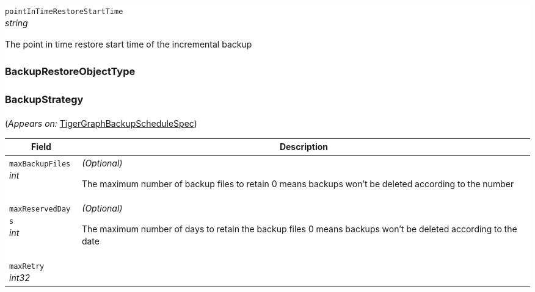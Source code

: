 <code>pointInTimeRestoreStartTime</code></br>
<em>
string
</em>
</td>
<td>
<p>The point in time restore start time of the incremental backup</p>
</td>
</tr>
</tbody>
</table>
<h3 id="graphdb.tigergraph.com/v1alpha1.BackupRestoreObjectType">BackupRestoreObjectType</h3>
<p>
</p>
<h3 id="graphdb.tigergraph.com/v1alpha1.BackupStrategy">BackupStrategy</h3>
<p>
(<em>Appears on:</em>
<a href="#graphdb.tigergraph.com/v1alpha1.TigerGraphBackupScheduleSpec">TigerGraphBackupScheduleSpec</a>)
</p>
<p>
</p>
<table>
<thead>
<tr>
<th>Field</th>
<th>Description</th>
</tr>
</thead>
<tbody>
<tr>
<td>
<code>maxBackupFiles</code></br>
<em>
int
</em>
</td>
<td>
<em>(Optional)</em>
<p>The maximum number of backup files to retain
0 means backups won&rsquo;t be deleted according to the number</p>
</td>
</tr>
<tr>
<td>
<code>maxReservedDays</code></br>
<em>
int
</em>
</td>
<td>
<em>(Optional)</em>
<p>The maximum number of days to retain the backup files
0 means backups won&rsquo;t be deleted according to the date</p>
</td>
</tr>
<tr>
<td>
<code>maxRetry</code></br>
<em>
int32
</em>
</td>
<td>